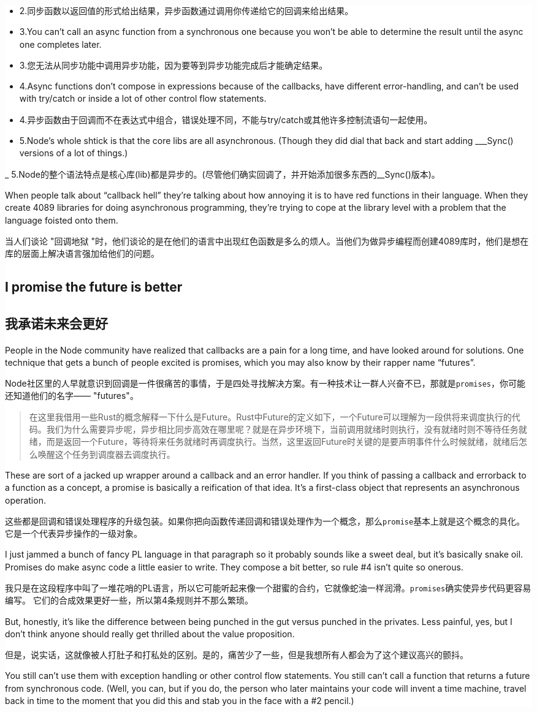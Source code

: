 - 2.同步函数以返回值的形式给出结果，异步函数通过调用你传递给它的回调来给出结果。

- 3.You can’t call an async function from a synchronous one because you won’t be able to determine the result until the async one completes later.

- 3.您无法从同步功能中调用异步功能，因为要等到异步功能完成后才能确定结果。

- 4.Async functions don’t compose in expressions because of the callbacks, have different error-handling, and can’t be used with try/catch or inside a lot of other control flow statements.

- 4.异步函数由于回调而不在表达式中组合，错误处理不同，不能与try/catch或其他许多控制流语句一起使用。

- 5.Node’s whole shtick is that the core libs are all asynchronous. (Though they did dial that back and start adding ___Sync() versions of a lot of things.)

_ 5.Node的整个语法特点是核心库(lib)都是异步的。(尽管他们确实回调了，并开始添加很多东西的__Sync()版本)。

When people talk about “callback hell” they’re talking about how annoying it is to have red functions in their language. When they create 4089 libraries for doing asynchronous programming, they’re trying to cope at the library level with a problem that the language foisted onto them.

当人们谈论 "回调地狱 "时，他们谈论的是在他们的语言中出现红色函数是多么的烦人。当他们为做异步编程而创建4089库时，他们是想在库的层面上解决语言强加给他们的问题。

## I promise the future is better
## 我承诺未来会更好
People in the Node community have realized that callbacks are a pain for a long time, and have looked around for solutions. One technique that gets a bunch of people excited is promises, which you may also know by their rapper name “futures”.

Node社区里的人早就意识到回调是一件很痛苦的事情，于是四处寻找解决方案。有一种技术让一群人兴奋不已，那就是`promises`，你可能还知道他们的名字—— "futures"。

> 在这里我借用一些Rust的概念解释一下什么是Future。Rust中Future的定义如下，一个Future可以理解为一段供将来调度执行的代码。我们为什么需要异步呢，异步相比同步高效在哪里呢？就是在异步环境下，当前调用就绪时则执行，没有就绪时则不等待任务就绪，而是返回一个Future，等待将来任务就绪时再调度执行。当然，这里返回Future时关键的是要声明事件什么时候就绪，就绪后怎么唤醒这个任务到调度器去调度执行。

These are sort of a jacked up wrapper around a callback and an error handler. If you think of passing a callback and errorback to a function as a concept, a promise is basically a reification of that idea. It’s a first-class object that represents an asynchronous operation.

这些都是回调和错误处理程序的升级包装。如果你把向函数传递回调和错误处理作为一个概念，那么`promise`基本上就是这个概念的具化。它是一个代表异步操作的一级对象。

I just jammed a bunch of fancy PL language in that paragraph so it probably sounds like a sweet deal, but it’s basically snake oil. Promises do make async code a little easier to write. They compose a bit better, so rule #4 isn’t quite so onerous.

我只是在这段程序中叫了一堆花哨的PL语言，所以它可能听起来像一个甜蜜的合约，它就像蛇油一样润滑。`promises`确实使异步代码更容易编写。 它们的合成效果更好一些，所以第4条规则并不那么繁琐。

But, honestly, it’s like the difference between being punched in the gut versus punched in the privates. Less painful, yes, but I don’t think anyone should really get thrilled about the value proposition.

但是，说实话，这就像被人打肚子和打私处的区别。是的，痛苦少了一些，但是我想所有人都会为了这个建议高兴的颤抖。

You still can’t use them with exception handling or other control flow statements. You still can’t call a function that returns a future from synchronous code. (Well, you can, but if you do, the person who later maintains your code will invent a time machine, travel back in time to the moment that you did this and stab you in the face with a #2 pencil.)
